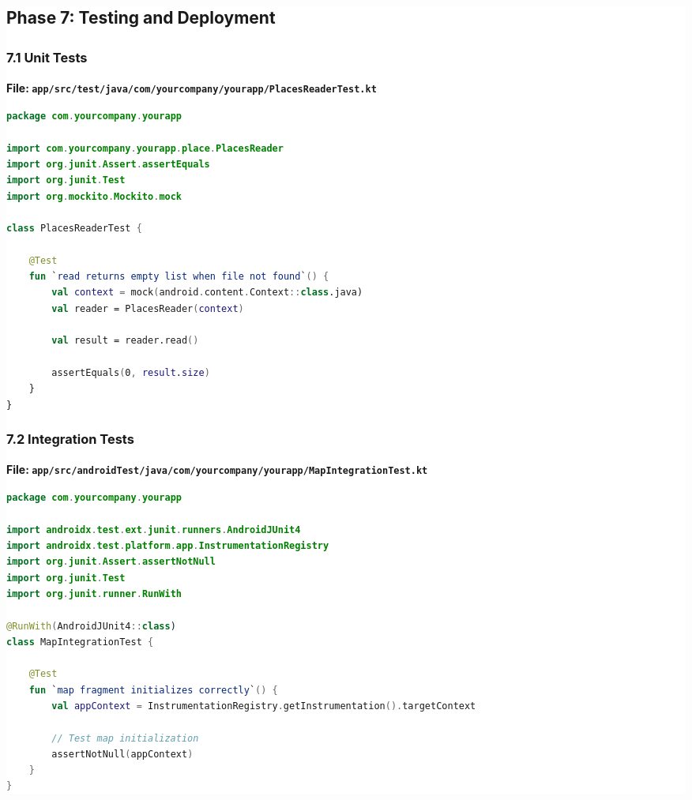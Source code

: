 ## Phase 7: Testing and Deployment

### 7.1 Unit Tests

**File: `app/src/test/java/com/yourcompany/yourapp/PlacesReaderTest.kt`**

```kotlin
package com.yourcompany.yourapp

import com.yourcompany.yourapp.place.PlacesReader
import org.junit.Assert.assertEquals
import org.junit.Test
import org.mockito.Mockito.mock

class PlacesReaderTest {

    @Test
    fun `read returns empty list when file not found`() {
        val context = mock(android.content.Context::class.java)
        val reader = PlacesReader(context)

        val result = reader.read()

        assertEquals(0, result.size)
    }
}
```

### 7.2 Integration Tests

**File: `app/src/androidTest/java/com/yourcompany/yourapp/MapIntegrationTest.kt`**

```kotlin
package com.yourcompany.yourapp

import androidx.test.ext.junit.runners.AndroidJUnit4
import androidx.test.platform.app.InstrumentationRegistry
import org.junit.Assert.assertNotNull
import org.junit.Test
import org.junit.runner.RunWith

@RunWith(AndroidJUnit4::class)
class MapIntegrationTest {

    @Test
    fun `map fragment initializes correctly`() {
        val appContext = InstrumentationRegistry.getInstrumentation().targetContext

        // Test map initialization
        assertNotNull(appContext)
    }
}
```
